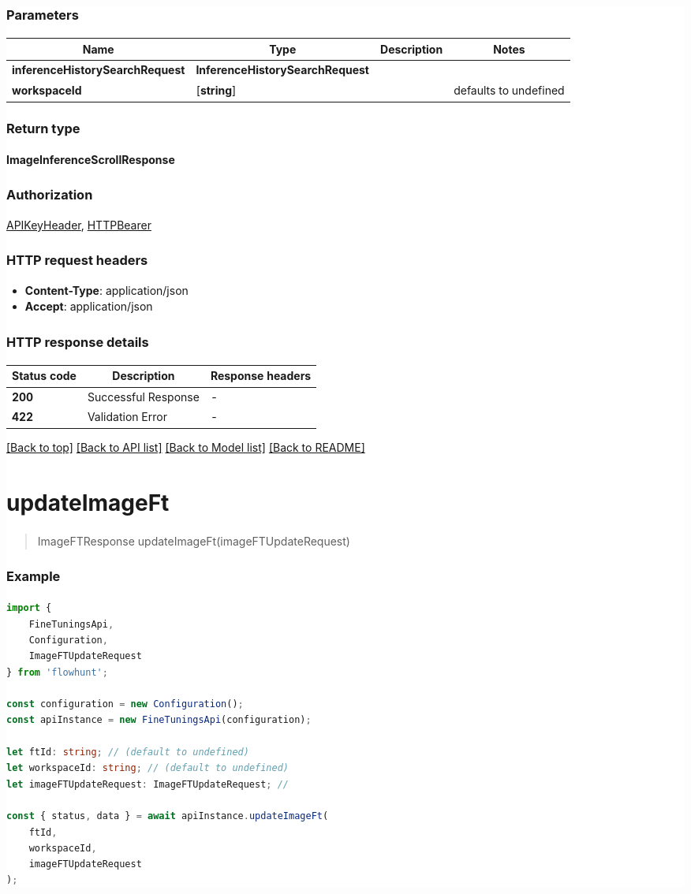 ### Parameters

|Name | Type | Description  | Notes|
|------------- | ------------- | ------------- | -------------|
| **inferenceHistorySearchRequest** | **InferenceHistorySearchRequest**|  | |
| **workspaceId** | [**string**] |  | defaults to undefined|


### Return type

**ImageInferenceScrollResponse**

### Authorization

[APIKeyHeader](../README.md#APIKeyHeader), [HTTPBearer](../README.md#HTTPBearer)

### HTTP request headers

 - **Content-Type**: application/json
 - **Accept**: application/json


### HTTP response details
| Status code | Description | Response headers |
|-------------|-------------|------------------|
|**200** | Successful Response |  -  |
|**422** | Validation Error |  -  |

[[Back to top]](#) [[Back to API list]](../README.md#documentation-for-api-endpoints) [[Back to Model list]](../README.md#documentation-for-models) [[Back to README]](../README.md)

# **updateImageFt**
> ImageFTResponse updateImageFt(imageFTUpdateRequest)


### Example

```typescript
import {
    FineTuningsApi,
    Configuration,
    ImageFTUpdateRequest
} from 'flowhunt';

const configuration = new Configuration();
const apiInstance = new FineTuningsApi(configuration);

let ftId: string; // (default to undefined)
let workspaceId: string; // (default to undefined)
let imageFTUpdateRequest: ImageFTUpdateRequest; //

const { status, data } = await apiInstance.updateImageFt(
    ftId,
    workspaceId,
    imageFTUpdateRequest
);
```
